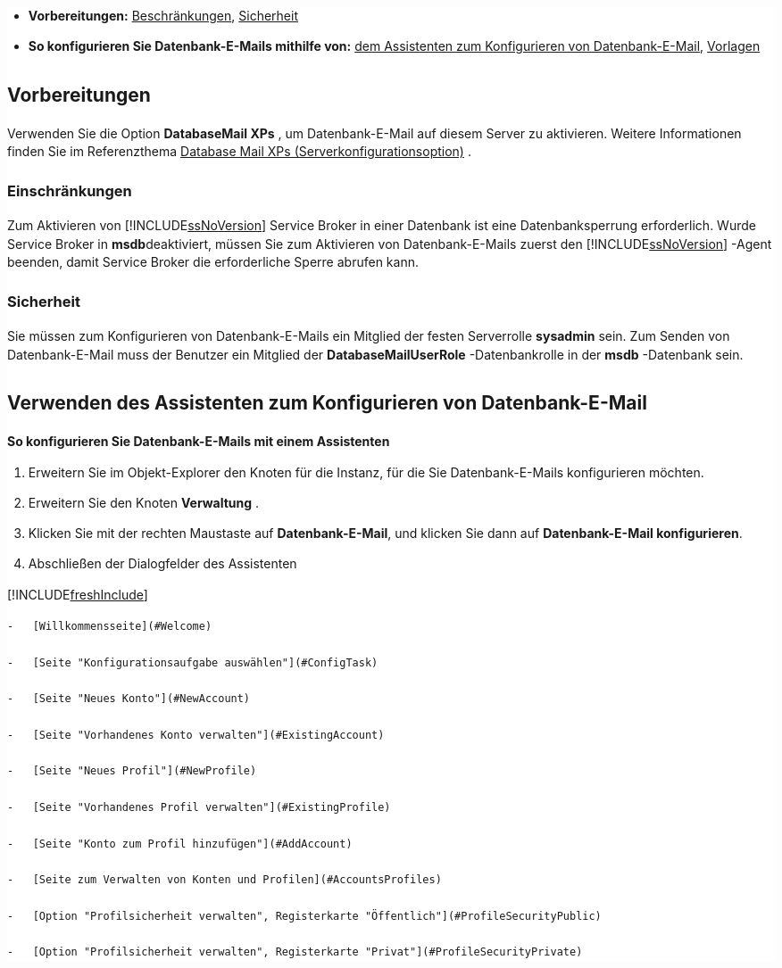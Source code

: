 -   **Vorbereitungen:**  [Beschränkungen](#Restrictions), [Sicherheit](#Security)  
  
-   **So konfigurieren Sie Datenbank-E-Mails mithilfe von:**  [dem Assistenten zum Konfigurieren von Datenbank-E-Mail](#DBWizard), [Vorlagen](#Template)  
  
##  <a name="BeforeYouBegin"></a> Vorbereitungen  
 Verwenden Sie die Option **DatabaseMail XPs** , um Datenbank-E-Mail auf diesem Server zu aktivieren. Weitere Informationen finden Sie im Referenzthema [Database Mail XPs (Serverkonfigurationsoption)](../../database-engine/configure-windows/database-mail-xps-server-configuration-option.md) .  
  
###  <a name="Restrictions"></a> Einschränkungen  
 Zum Aktivieren von [!INCLUDE[ssNoVersion](../../includes/ssnoversion-md.md)] Service Broker in einer Datenbank ist eine Datenbanksperrung erforderlich. Wurde Service Broker in **msdb**deaktiviert, müssen Sie zum Aktivieren von Datenbank-E-Mails zuerst den [!INCLUDE[ssNoVersion](../../includes/ssnoversion-md.md)] -Agent beenden, damit Service Broker die erforderliche Sperre abrufen kann.  
  
###  <a name="Security"></a> Sicherheit  
 Sie müssen zum Konfigurieren von Datenbank-E-Mails ein Mitglied der festen Serverrolle **sysadmin** sein. Zum Senden von Datenbank-E-Mail muss der Benutzer ein Mitglied der **DatabaseMailUserRole** -Datenbankrolle in der **msdb** -Datenbank sein.  
  
##  <a name="DBWizard"></a> Verwenden des Assistenten zum Konfigurieren von Datenbank-E-Mail  
 **So konfigurieren Sie Datenbank-E-Mails mit einem Assistenten**  
  
1.  Erweitern Sie im Objekt-Explorer den Knoten für die Instanz, für die Sie Datenbank-E-Mails konfigurieren möchten.  
  
2.  Erweitern Sie den Knoten **Verwaltung** .  
  
3.  Klicken Sie mit der rechten Maustaste auf **Datenbank-E-Mail**, und klicken Sie dann auf **Datenbank-E-Mail konfigurieren**.  
  
4.  Abschließen der Dialogfelder des Assistenten  

[!INCLUDE[freshInclude](../../includes/paragraph-content/fresh-note-steps-feedback.md)]

    -   [Willkommensseite](#Welcome)  
  
    -   [Seite "Konfigurationsaufgabe auswählen"](#ConfigTask)  
  
    -   [Seite "Neues Konto"](#NewAccount)  
  
    -   [Seite "Vorhandenes Konto verwalten"](#ExistingAccount)  
  
    -   [Seite "Neues Profil"](#NewProfile)  
  
    -   [Seite "Vorhandenes Profil verwalten"](#ExistingProfile)  
  
    -   [Seite "Konto zum Profil hinzufügen"](#AddAccount)  
  
    -   [Seite zum Verwalten von Konten und Profilen](#AccountsProfiles)  
  
    -   [Option "Profilsicherheit verwalten", Registerkarte "Öffentlich"](#ProfileSecurityPublic)  
  
    -   [Option "Profilsicherheit verwalten", Registerkarte "Privat"](#ProfileSecurityPrivate)  
  